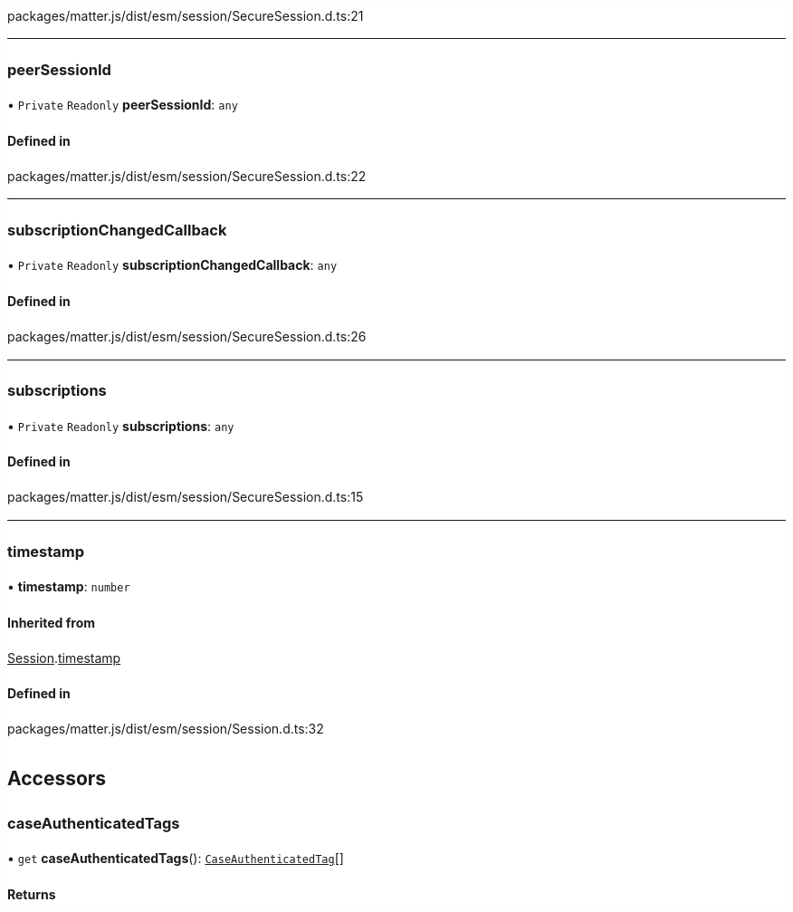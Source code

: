 packages/matter.js/dist/esm/session/SecureSession.d.ts:21

___

### peerSessionId

• `Private` `Readonly` **peerSessionId**: `any`

#### Defined in

packages/matter.js/dist/esm/session/SecureSession.d.ts:22

___

### subscriptionChangedCallback

• `Private` `Readonly` **subscriptionChangedCallback**: `any`

#### Defined in

packages/matter.js/dist/esm/session/SecureSession.d.ts:26

___

### subscriptions

• `Private` `Readonly` **subscriptions**: `any`

#### Defined in

packages/matter.js/dist/esm/session/SecureSession.d.ts:15

___

### timestamp

• **timestamp**: `number`

#### Inherited from

[Session](exports_session.Session.md).[timestamp](exports_session.Session.md#timestamp)

#### Defined in

packages/matter.js/dist/esm/session/Session.d.ts:32

## Accessors

### caseAuthenticatedTags

• `get` **caseAuthenticatedTags**(): [`CaseAuthenticatedTag`](../modules/exports_datatype.md#caseauthenticatedtag)[]

#### Returns
